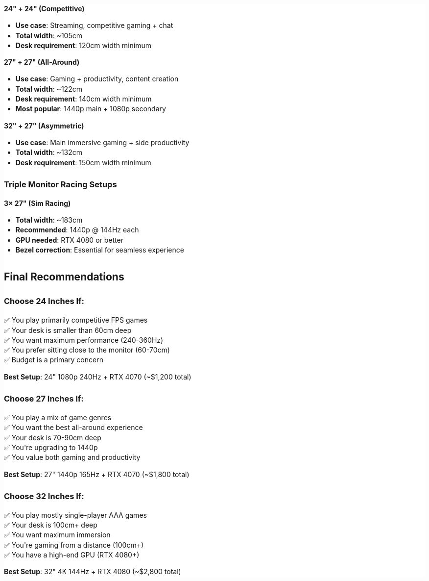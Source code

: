 **24" + 24" (Competitive)**
- **Use case**: Streaming, competitive gaming + chat
- **Total width**: ~105cm
- **Desk requirement**: 120cm width minimum

**27" + 27" (All-Around)**
- **Use case**: Gaming + productivity, content creation
- **Total width**: ~122cm
- **Desk requirement**: 140cm width minimum
- **Most popular**: 1440p main + 1080p secondary

**32" + 27" (Asymmetric)**
- **Use case**: Main immersive gaming + side productivity
- **Total width**: ~132cm
- **Desk requirement**: 150cm width minimum

### Triple Monitor Racing Setups

**3× 27" (Sim Racing)**
- **Total width**: ~183cm
- **Recommended**: 1440p @ 144Hz each
- **GPU needed**: RTX 4080 or better
- **Bezel correction**: Essential for seamless experience

## Final Recommendations

### Choose 24 Inches If:
✅ You play primarily competitive FPS games  
✅ Your desk is smaller than 60cm deep  
✅ You want maximum performance (240-360Hz)  
✅ You prefer sitting close to the monitor (60-70cm)  
✅ Budget is a primary concern  

**Best Setup**: 24" 1080p 240Hz + RTX 4070 (~$1,200 total)

### Choose 27 Inches If:
✅ You play a mix of game genres  
✅ You want the best all-around experience  
✅ Your desk is 70-90cm deep  
✅ You're upgrading to 1440p  
✅ You value both gaming and productivity  

**Best Setup**: 27" 1440p 165Hz + RTX 4070 (~$1,800 total)

### Choose 32 Inches If:
✅ You play mostly single-player AAA games  
✅ Your desk is 100cm+ deep  
✅ You want maximum immersion  
✅ You're gaming from a distance (100cm+)  
✅ You have a high-end GPU (RTX 4080+)  

**Best Setup**: 32" 4K 144Hz + RTX 4080 (~$2,800 total)

